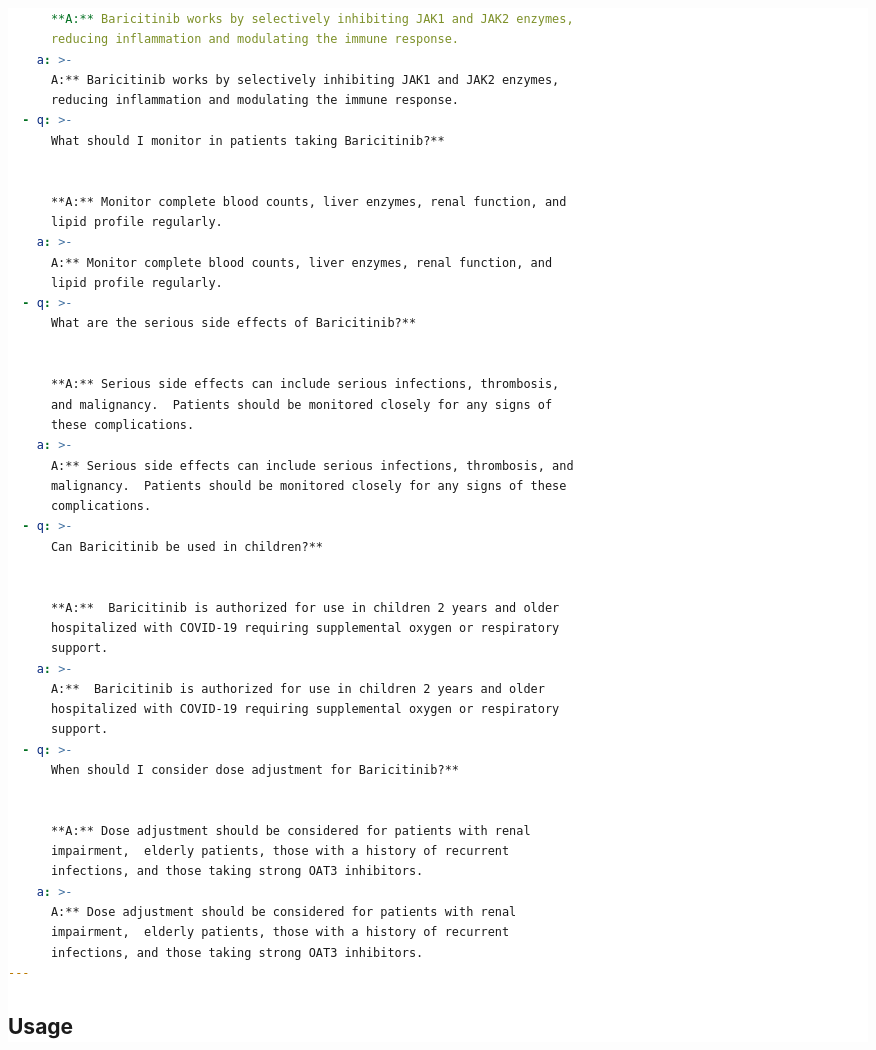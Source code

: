```yaml
      **A:** Baricitinib works by selectively inhibiting JAK1 and JAK2 enzymes,
      reducing inflammation and modulating the immune response.
    a: >-
      A:** Baricitinib works by selectively inhibiting JAK1 and JAK2 enzymes,
      reducing inflammation and modulating the immune response.
  - q: >-
      What should I monitor in patients taking Baricitinib?**


      **A:** Monitor complete blood counts, liver enzymes, renal function, and
      lipid profile regularly.
    a: >-
      A:** Monitor complete blood counts, liver enzymes, renal function, and
      lipid profile regularly.
  - q: >-
      What are the serious side effects of Baricitinib?**


      **A:** Serious side effects can include serious infections, thrombosis,
      and malignancy.  Patients should be monitored closely for any signs of
      these complications.
    a: >-
      A:** Serious side effects can include serious infections, thrombosis, and
      malignancy.  Patients should be monitored closely for any signs of these
      complications.
  - q: >-
      Can Baricitinib be used in children?**


      **A:**  Baricitinib is authorized for use in children 2 years and older
      hospitalized with COVID-19 requiring supplemental oxygen or respiratory
      support.
    a: >-
      A:**  Baricitinib is authorized for use in children 2 years and older
      hospitalized with COVID-19 requiring supplemental oxygen or respiratory
      support.
  - q: >-
      When should I consider dose adjustment for Baricitinib?**


      **A:** Dose adjustment should be considered for patients with renal
      impairment,  elderly patients, those with a history of recurrent
      infections, and those taking strong OAT3 inhibitors.
    a: >-
      A:** Dose adjustment should be considered for patients with renal
      impairment,  elderly patients, those with a history of recurrent
      infections, and those taking strong OAT3 inhibitors.
---
```

## **Usage**
